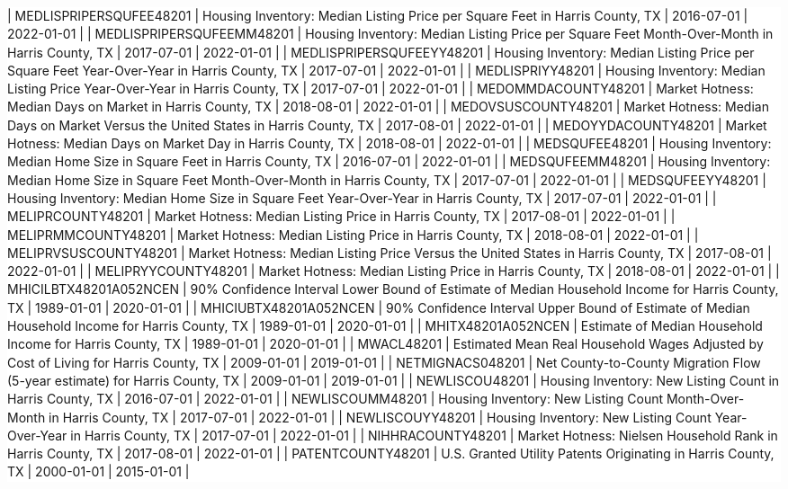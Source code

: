 | MEDLISPRIPERSQUFEE48201   | Housing Inventory: Median Listing Price per Square Feet in Harris County, TX                                                                                               | 2016-07-01          | 2022-01-01        |
| MEDLISPRIPERSQUFEEMM48201 | Housing Inventory: Median Listing Price per Square Feet Month-Over-Month in Harris County, TX                                                                              | 2017-07-01          | 2022-01-01        |
| MEDLISPRIPERSQUFEEYY48201 | Housing Inventory: Median Listing Price per Square Feet Year-Over-Year in Harris County, TX                                                                                | 2017-07-01          | 2022-01-01        |
| MEDLISPRIYY48201          | Housing Inventory: Median Listing Price Year-Over-Year in Harris County, TX                                                                                                | 2017-07-01          | 2022-01-01        |
| MEDOMMDACOUNTY48201       | Market Hotness: Median Days on Market in Harris County, TX                                                                                                                 | 2018-08-01          | 2022-01-01        |
| MEDOVSUSCOUNTY48201       | Market Hotness: Median Days on Market Versus the United States in Harris County, TX                                                                                        | 2017-08-01          | 2022-01-01        |
| MEDOYYDACOUNTY48201       | Market Hotness: Median Days on Market Day in Harris County, TX                                                                                                             | 2018-08-01          | 2022-01-01        |
| MEDSQUFEE48201            | Housing Inventory: Median Home Size in Square Feet in Harris County, TX                                                                                                    | 2016-07-01          | 2022-01-01        |
| MEDSQUFEEMM48201          | Housing Inventory: Median Home Size in Square Feet Month-Over-Month in Harris County, TX                                                                                   | 2017-07-01          | 2022-01-01        |
| MEDSQUFEEYY48201          | Housing Inventory: Median Home Size in Square Feet Year-Over-Year in Harris County, TX                                                                                     | 2017-07-01          | 2022-01-01        |
| MELIPRCOUNTY48201         | Market Hotness: Median Listing Price in Harris County, TX                                                                                                                  | 2017-08-01          | 2022-01-01        |
| MELIPRMMCOUNTY48201       | Market Hotness: Median Listing Price in Harris County, TX                                                                                                                  | 2018-08-01          | 2022-01-01        |
| MELIPRVSUSCOUNTY48201     | Market Hotness: Median Listing Price Versus the United States in Harris County, TX                                                                                         | 2017-08-01          | 2022-01-01        |
| MELIPRYYCOUNTY48201       | Market Hotness: Median Listing Price in Harris County, TX                                                                                                                  | 2018-08-01          | 2022-01-01        |
| MHICILBTX48201A052NCEN    | 90% Confidence Interval Lower Bound of Estimate of Median Household Income for Harris County, TX                                                                           | 1989-01-01          | 2020-01-01        |
| MHICIUBTX48201A052NCEN    | 90% Confidence Interval Upper Bound of Estimate of Median Household Income for Harris County, TX                                                                           | 1989-01-01          | 2020-01-01        |
| MHITX48201A052NCEN        | Estimate of Median Household Income for Harris County, TX                                                                                                                  | 1989-01-01          | 2020-01-01        |
| MWACL48201                | Estimated Mean Real Household Wages Adjusted by Cost of Living for Harris County, TX                                                                                       | 2009-01-01          | 2019-01-01        |
| NETMIGNACS048201          | Net County-to-County Migration Flow (5-year estimate) for Harris County, TX                                                                                                | 2009-01-01          | 2019-01-01        |
| NEWLISCOU48201            | Housing Inventory: New Listing Count in Harris County, TX                                                                                                                  | 2016-07-01          | 2022-01-01        |
| NEWLISCOUMM48201          | Housing Inventory: New Listing Count Month-Over-Month in Harris County, TX                                                                                                 | 2017-07-01          | 2022-01-01        |
| NEWLISCOUYY48201          | Housing Inventory: New Listing Count Year-Over-Year in Harris County, TX                                                                                                   | 2017-07-01          | 2022-01-01        |
| NIHHRACOUNTY48201         | Market Hotness: Nielsen Household Rank in Harris County, TX                                                                                                                | 2017-08-01          | 2022-01-01        |
| PATENTCOUNTY48201         | U.S. Granted Utility Patents Originating in Harris County, TX                                                                                                              | 2000-01-01          | 2015-01-01        |